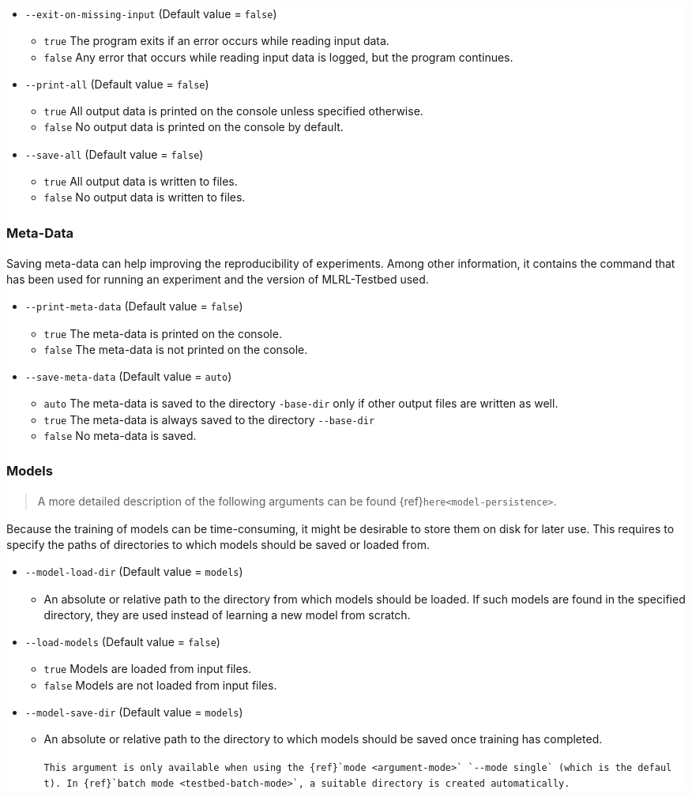 - `--exit-on-missing-input` (Default value = `false`)

  - `true` The program exits if an error occurs while reading input data.
  - `false` Any error that occurs while reading input data is logged, but the program continues.

- `--print-all` (Default value = `false`)

  - `true` All output data is printed on the console unless specified otherwise.
  - `false` No output data is printed on the console by default.

- `--save-all` (Default value = `false`)

  - `true` All output data is written to files.
  - `false` No output data is written to files.

### Meta-Data

Saving meta-data can help improving the reproducibility of experiments. Among other information, it contains the command that has been used for running an experiment and the version of MLRL-Testbed used.

- `--print-meta-data` (Default value = `false`)

  - `true` The meta-data is printed on the console.
  - `false` The meta-data is not printed on the console.

- `--save-meta-data` (Default value = `auto`)

  - `auto` The meta-data is saved to the directory `-base-dir` only if other output files are written as well.
  - `true` The meta-data is always saved to the directory `--base-dir`
  - `false` No meta-data is saved.

### Models

> A more detailed description of the following arguments can be found {ref}`here<model-persistence>`.

Because the training of models can be time-consuming, it might be desirable to store them on disk for later use. This requires to specify the paths of directories to which models should be saved or loaded from.

- `--model-load-dir` (Default value = `models`)

  - An absolute or relative path to the directory from which models should be loaded. If such models are found in the specified directory, they are used instead of learning a new model from scratch.

- `--load-models` (Default value = `false`)

  - `true` Models are loaded from input files.
  - `false` Models are not loaded from input files.

- `--model-save-dir` (Default value = `models`)

  - An absolute or relative path to the directory to which models should be saved once training has completed.

    ```{note}
    This argument is only available when using the {ref}`mode <argument-mode>` `--mode single` (which is the default). In {ref}`batch mode <testbed-batch-mode>`, a suitable directory is created automatically.
    ```
